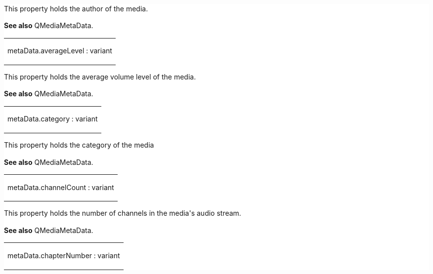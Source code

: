This property holds the author of the media.

**See also** QMediaMetaData.

<table>
<colgroup>
<col width="100%" />
</colgroup>
<tbody>
<tr class="odd">
<td><p><span id="metaData.averageLevel-prop"></span><span class="name">metaData.averageLevel</span> : <span class="type">variant</span></p></td>
</tr>
</tbody>
</table>

This property holds the average volume level of the media.

**See also** QMediaMetaData.

<table>
<colgroup>
<col width="100%" />
</colgroup>
<tbody>
<tr class="odd">
<td><p><span id="metaData.category-prop"></span><span class="name">metaData.category</span> : <span class="type">variant</span></p></td>
</tr>
</tbody>
</table>

This property holds the category of the media

**See also** QMediaMetaData.

<table>
<colgroup>
<col width="100%" />
</colgroup>
<tbody>
<tr class="odd">
<td><p><span id="metaData.channelCount-prop"></span><span class="name">metaData.channelCount</span> : <span class="type">variant</span></p></td>
</tr>
</tbody>
</table>

This property holds the number of channels in the media's audio stream.

**See also** QMediaMetaData.

<table>
<colgroup>
<col width="100%" />
</colgroup>
<tbody>
<tr class="odd">
<td><p><span id="metaData.chapterNumber-prop"></span><span class="name">metaData.chapterNumber</span> : <span class="type">variant</span></p></td>
</tr>
</tbody>
</table>
